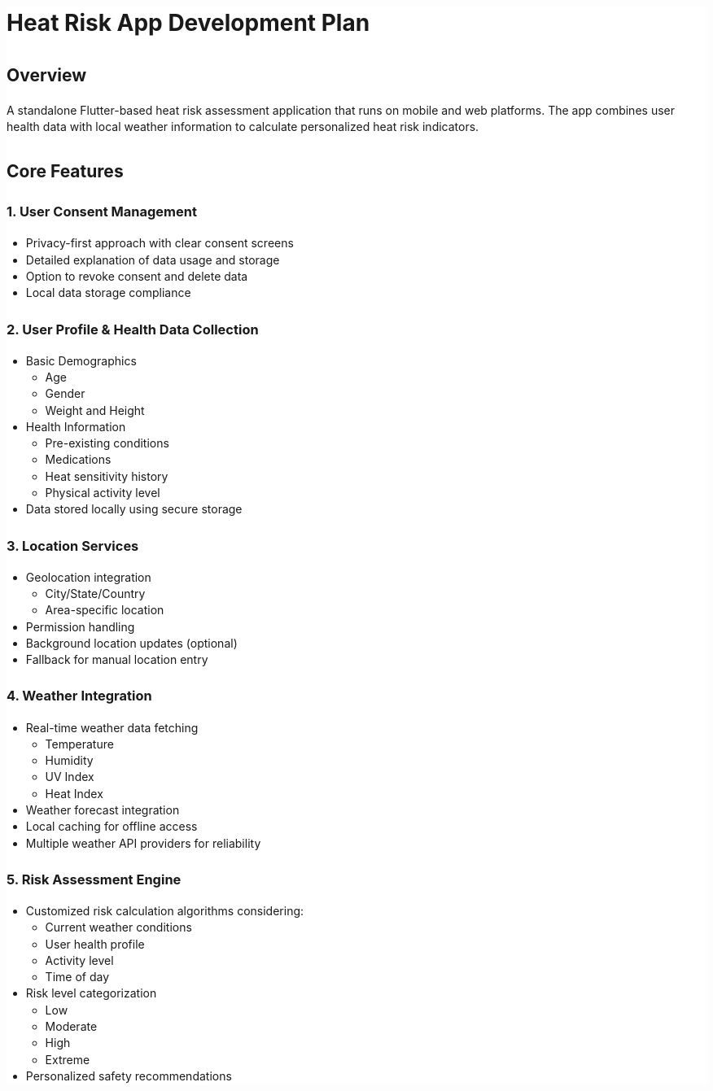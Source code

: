 # Heat Risk App Development Plan

## Overview
A standalone Flutter-based heat risk assessment application that runs on mobile and web platforms. The app combines user health data with local weather information to calculate personalized heat risk indicators.

## Core Features

### 1. User Consent Management
- Privacy-first approach with clear consent screens
- Detailed explanation of data usage and storage
- Option to revoke consent and delete data
- Local data storage compliance

### 2. User Profile & Health Data Collection
- Basic Demographics
  - Age
  - Gender
  - Weight and Height
- Health Information
  - Pre-existing conditions
  - Medications
  - Heat sensitivity history
  - Physical activity level
- Data stored locally using secure storage

### 3. Location Services
- Geolocation integration
  - City/State/Country
  - Area-specific location
- Permission handling
- Background location updates (optional)
- Fallback for manual location entry

### 4. Weather Integration
- Real-time weather data fetching
  - Temperature
  - Humidity
  - UV Index
  - Heat Index
- Weather forecast integration
- Local caching for offline access
- Multiple weather API providers for reliability

### 5. Risk Assessment Engine
- Customized risk calculation algorithms considering:
  - Current weather conditions
  - User health profile
  - Activity level
  - Time of day
- Risk level categorization
  - Low
  - Moderate
  - High
  - Extreme
- Personalized safety recommendations
